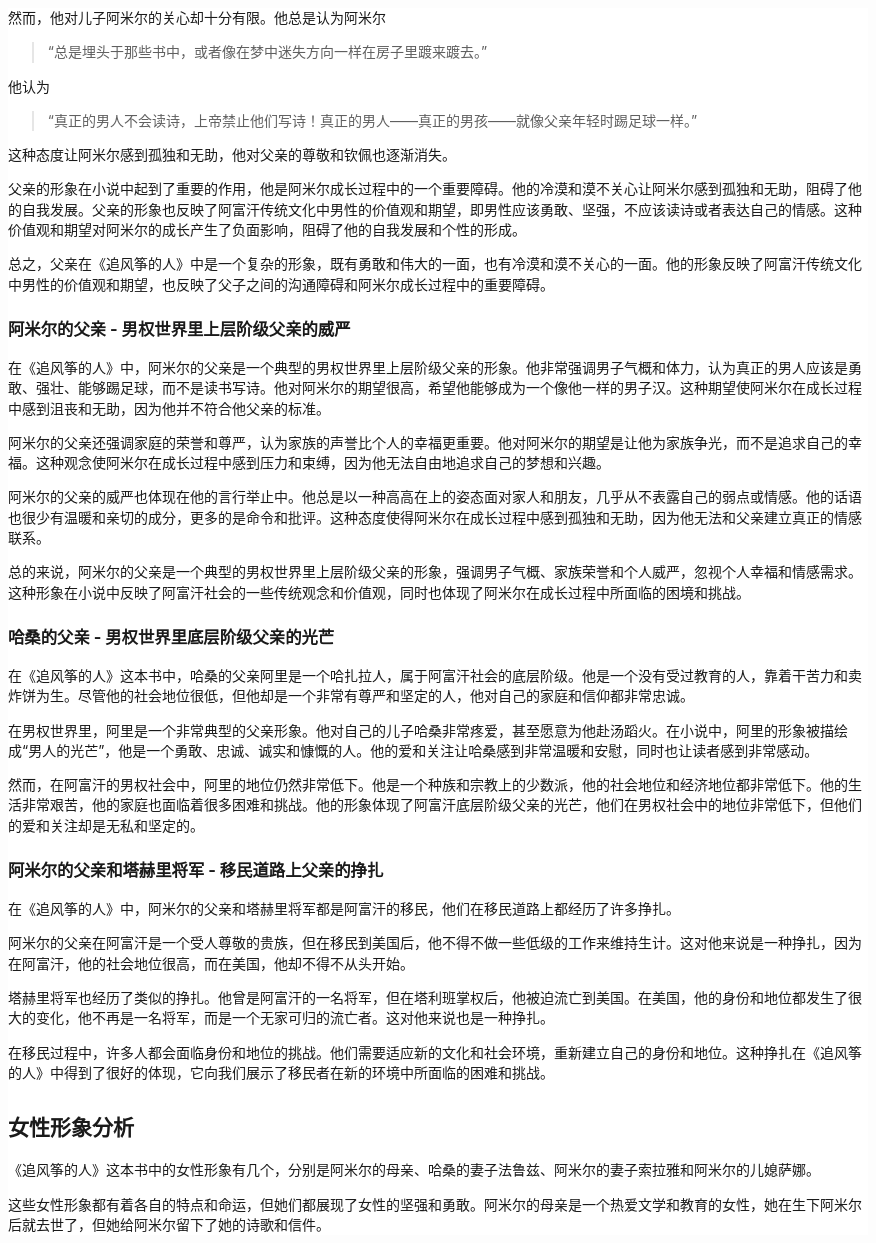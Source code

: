 然而，他对儿子阿米尔的关心却十分有限。他总是认为阿米尔

> “总是埋头于那些书中，或者像在梦中迷失方向一样在房子里踱来踱去。”

他认为

> “真正的男人不会读诗，上帝禁止他们写诗！真正的男人——真正的男孩——就像父亲年轻时踢足球一样。”

这种态度让阿米尔感到孤独和无助，他对父亲的尊敬和钦佩也逐渐消失。

父亲的形象在小说中起到了重要的作用，他是阿米尔成长过程中的一个重要障碍。他的冷漠和漠不关心让阿米尔感到孤独和无助，阻碍了他的自我发展。父亲的形象也反映了阿富汗传统文化中男性的价值观和期望，即男性应该勇敢、坚强，不应该读诗或者表达自己的情感。这种价值观和期望对阿米尔的成长产生了负面影响，阻碍了他的自我发展和个性的形成。

总之，父亲在《追风筝的人》中是一个复杂的形象，既有勇敢和伟大的一面，也有冷漠和漠不关心的一面。他的形象反映了阿富汗传统文化中男性的价值观和期望，也反映了父子之间的沟通障碍和阿米尔成长过程中的重要障碍。

### 阿米尔的父亲 - 男权世界里上层阶级父亲的威严

在《追风筝的人》中，阿米尔的父亲是一个典型的男权世界里上层阶级父亲的形象。他非常强调男子气概和体力，认为真正的男人应该是勇敢、强壮、能够踢足球，而不是读书写诗。他对阿米尔的期望很高，希望他能够成为一个像他一样的男子汉。这种期望使阿米尔在成长过程中感到沮丧和无助，因为他并不符合他父亲的标准。

阿米尔的父亲还强调家庭的荣誉和尊严，认为家族的声誉比个人的幸福更重要。他对阿米尔的期望是让他为家族争光，而不是追求自己的幸福。这种观念使阿米尔在成长过程中感到压力和束缚，因为他无法自由地追求自己的梦想和兴趣。

阿米尔的父亲的威严也体现在他的言行举止中。他总是以一种高高在上的姿态面对家人和朋友，几乎从不表露自己的弱点或情感。他的话语也很少有温暖和亲切的成分，更多的是命令和批评。这种态度使得阿米尔在成长过程中感到孤独和无助，因为他无法和父亲建立真正的情感联系。

总的来说，阿米尔的父亲是一个典型的男权世界里上层阶级父亲的形象，强调男子气概、家族荣誉和个人威严，忽视个人幸福和情感需求。这种形象在小说中反映了阿富汗社会的一些传统观念和价值观，同时也体现了阿米尔在成长过程中所面临的困境和挑战。

### 哈桑的父亲 - 男权世界里底层阶级父亲的光芒

在《追风筝的人》这本书中，哈桑的父亲阿里是一个哈扎拉人，属于阿富汗社会的底层阶级。他是一个没有受过教育的人，靠着干苦力和卖炸饼为生。尽管他的社会地位很低，但他却是一个非常有尊严和坚定的人，他对自己的家庭和信仰都非常忠诚。

在男权世界里，阿里是一个非常典型的父亲形象。他对自己的儿子哈桑非常疼爱，甚至愿意为他赴汤蹈火。在小说中，阿里的形象被描绘成“男人的光芒”，他是一个勇敢、忠诚、诚实和慷慨的人。他的爱和关注让哈桑感到非常温暖和安慰，同时也让读者感到非常感动。

然而，在阿富汗的男权社会中，阿里的地位仍然非常低下。他是一个种族和宗教上的少数派，他的社会地位和经济地位都非常低下。他的生活非常艰苦，他的家庭也面临着很多困难和挑战。他的形象体现了阿富汗底层阶级父亲的光芒，他们在男权社会中的地位非常低下，但他们的爱和关注却是无私和坚定的。

### 阿米尔的父亲和塔赫里将军 - 移民道路上父亲的挣扎

在《追风筝的人》中，阿米尔的父亲和塔赫里将军都是阿富汗的移民，他们在移民道路上都经历了许多挣扎。

阿米尔的父亲在阿富汗是一个受人尊敬的贵族，但在移民到美国后，他不得不做一些低级的工作来维持生计。这对他来说是一种挣扎，因为在阿富汗，他的社会地位很高，而在美国，他却不得不从头开始。

塔赫里将军也经历了类似的挣扎。他曾是阿富汗的一名将军，但在塔利班掌权后，他被迫流亡到美国。在美国，他的身份和地位都发生了很大的变化，他不再是一名将军，而是一个无家可归的流亡者。这对他来说也是一种挣扎。

在移民过程中，许多人都会面临身份和地位的挑战。他们需要适应新的文化和社会环境，重新建立自己的身份和地位。这种挣扎在《追风筝的人》中得到了很好的体现，它向我们展示了移民者在新的环境中所面临的困难和挑战。

## 女性形象分析

《追风筝的人》这本书中的女性形象有几个，分别是阿米尔的母亲、哈桑的妻子法鲁兹、阿米尔的妻子索拉雅和阿米尔的儿媳萨娜。

这些女性形象都有着各自的特点和命运，但她们都展现了女性的坚强和勇敢。阿米尔的母亲是一个热爱文学和教育的女性，她在生下阿米尔后就去世了，但她给阿米尔留下了她的诗歌和信件。
